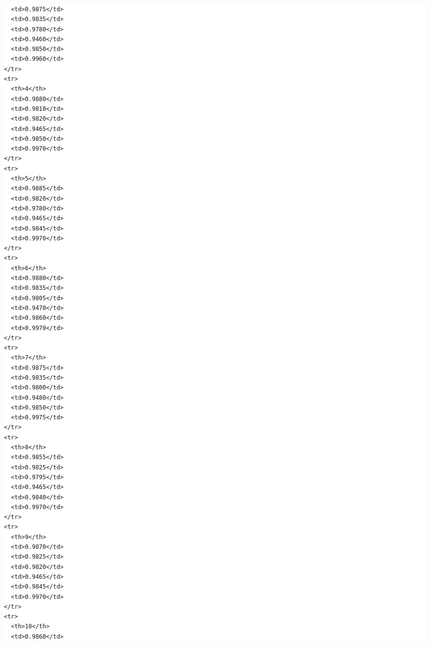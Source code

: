       <td>0.9875</td>
      <td>0.9835</td>
      <td>0.9780</td>
      <td>0.9460</td>
      <td>0.9850</td>
      <td>0.9960</td>
    </tr>
    <tr>
      <th>4</th>
      <td>0.9880</td>
      <td>0.9810</td>
      <td>0.9820</td>
      <td>0.9465</td>
      <td>0.9850</td>
      <td>0.9970</td>
    </tr>
    <tr>
      <th>5</th>
      <td>0.9885</td>
      <td>0.9820</td>
      <td>0.9780</td>
      <td>0.9465</td>
      <td>0.9845</td>
      <td>0.9970</td>
    </tr>
    <tr>
      <th>6</th>
      <td>0.9880</td>
      <td>0.9835</td>
      <td>0.9805</td>
      <td>0.9470</td>
      <td>0.9860</td>
      <td>0.9970</td>
    </tr>
    <tr>
      <th>7</th>
      <td>0.9875</td>
      <td>0.9835</td>
      <td>0.9800</td>
      <td>0.9480</td>
      <td>0.9850</td>
      <td>0.9975</td>
    </tr>
    <tr>
      <th>8</th>
      <td>0.9855</td>
      <td>0.9825</td>
      <td>0.9795</td>
      <td>0.9465</td>
      <td>0.9840</td>
      <td>0.9970</td>
    </tr>
    <tr>
      <th>9</th>
      <td>0.9870</td>
      <td>0.9825</td>
      <td>0.9820</td>
      <td>0.9465</td>
      <td>0.9845</td>
      <td>0.9970</td>
    </tr>
    <tr>
      <th>10</th>
      <td>0.9860</td>